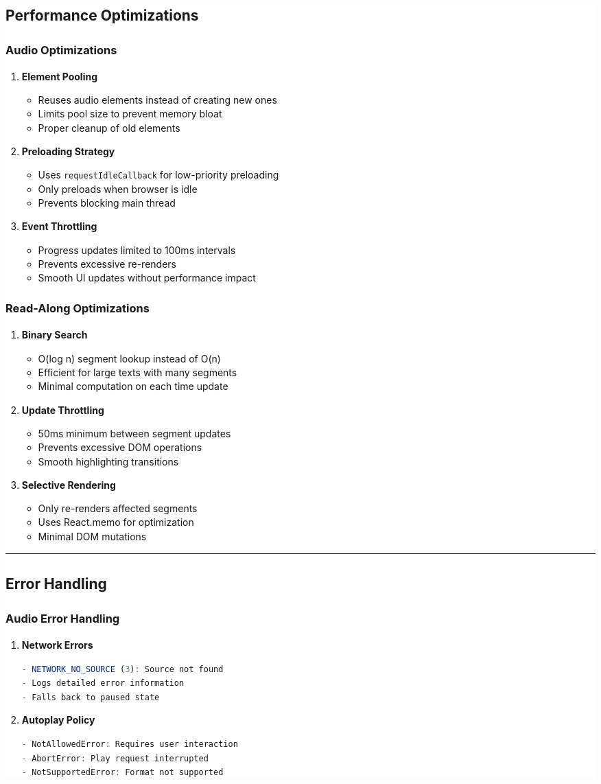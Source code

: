 
## Performance Optimizations

### Audio Optimizations

1. **Element Pooling**
   - Reuses audio elements instead of creating new ones
   - Limits pool size to prevent memory bloat
   - Proper cleanup of old elements

2. **Preloading Strategy**
   - Uses `requestIdleCallback` for low-priority preloading
   - Only preloads when browser is idle
   - Prevents blocking main thread

3. **Event Throttling**
   - Progress updates limited to 100ms intervals
   - Prevents excessive re-renders
   - Smooth UI updates without performance impact

### Read-Along Optimizations

1. **Binary Search**
   - O(log n) segment lookup instead of O(n)
   - Efficient for large texts with many segments
   - Minimal computation on each time update

2. **Update Throttling**
   - 50ms minimum between segment updates
   - Prevents excessive DOM operations
   - Smooth highlighting transitions

3. **Selective Rendering**
   - Only re-renders affected segments
   - Uses React.memo for optimization
   - Minimal DOM mutations

---

## Error Handling

### Audio Error Handling

1. **Network Errors**
   ```javascript
   - NETWORK_NO_SOURCE (3): Source not found
   - Logs detailed error information
   - Falls back to paused state
   ```

2. **Autoplay Policy**
   ```javascript
   - NotAllowedError: Requires user interaction
   - AbortError: Play request interrupted
   - NotSupportedError: Format not supported
   ```
